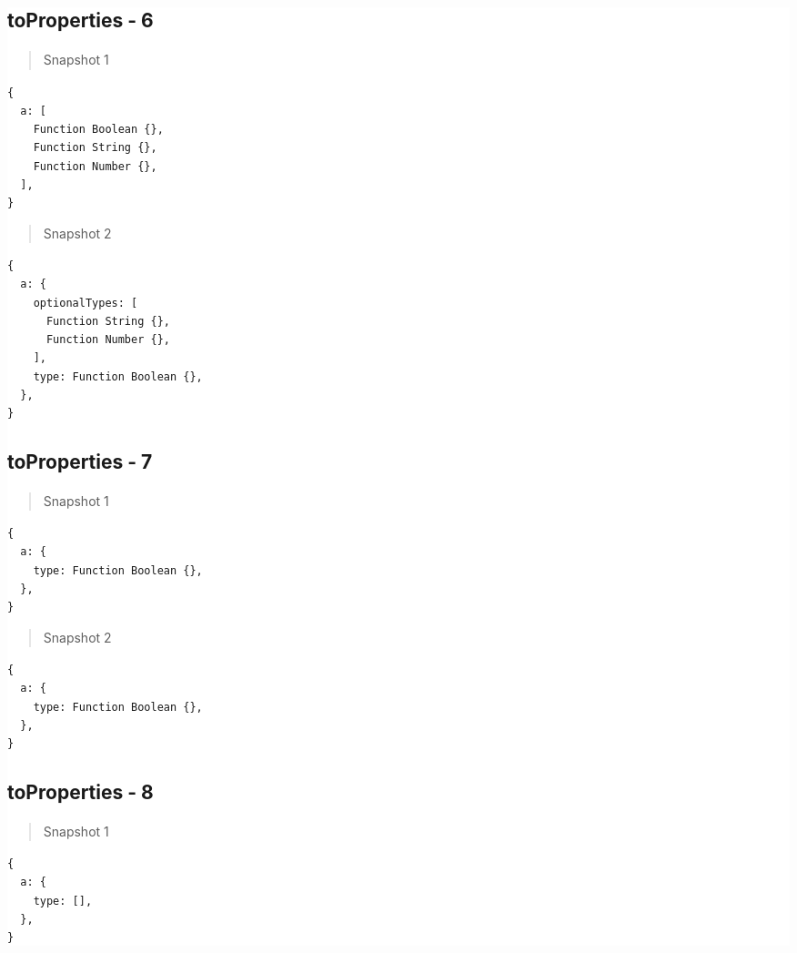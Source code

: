 ## toProperties - 6

> Snapshot 1

```
{
  a: [
    Function Boolean {},
    Function String {},
    Function Number {},
  ],
}
```

> Snapshot 2

```
{
  a: {
    optionalTypes: [
      Function String {},
      Function Number {},
    ],
    type: Function Boolean {},
  },
}
```

## toProperties - 7

> Snapshot 1

```
{
  a: {
    type: Function Boolean {},
  },
}
```

> Snapshot 2

```
{
  a: {
    type: Function Boolean {},
  },
}
```

## toProperties - 8

> Snapshot 1

```
{
  a: {
    type: [],
  },
}
```

